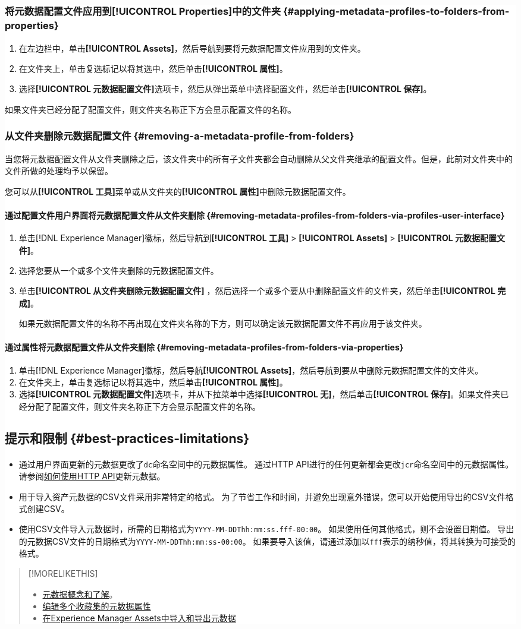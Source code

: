 ### 将元数据配置文件应用到[!UICONTROL Properties]中的文件夹 {#applying-metadata-profiles-to-folders-from-properties}

1. 在左边栏中，单击&#x200B;**[!UICONTROL Assets]**，然后导航到要将元数据配置文件应用到的文件夹。
1. 在文件夹上，单击复选标记以将其选中，然后单击&#x200B;**[!UICONTROL 属性]**。

1. 选择&#x200B;**[!UICONTROL 元数据配置文件]**&#x200B;选项卡，然后从弹出菜单中选择配置文件，然后单击&#x200B;**[!UICONTROL 保存]**。

如果文件夹已经分配了配置文件，则文件夹名称正下方会显示配置文件的名称。



### 从文件夹删除元数据配置文件 {#removing-a-metadata-profile-from-folders}

当您将元数据配置文件从文件夹删除之后，该文件夹中的所有子文件夹都会自动删除从父文件夹继承的配置文件。但是，此前对文件夹中的文件所做的处理均予以保留。

您可以从&#x200B;**[!UICONTROL 工具]**&#x200B;菜单或从文件夹的&#x200B;**[!UICONTROL 属性]**&#x200B;中删除元数据配置文件。

#### 通过配置文件用户界面将元数据配置文件从文件夹删除 {#removing-metadata-profiles-from-folders-via-profiles-user-interface}

1. 单击[!DNL Experience Manager]徽标，然后导航到&#x200B;**[!UICONTROL 工具]** > **[!UICONTROL Assets]** > **[!UICONTROL 元数据配置文件]**。
1. 选择您要从一个或多个文件夹删除的元数据配置文件。
1. 单击&#x200B;**[!UICONTROL 从文件夹删除元数据配置文件]** ，然后选择一个或多个要从中删除配置文件的文件夹，然后单击&#x200B;**[!UICONTROL 完成]**。

   如果元数据配置文件的名称不再出现在文件夹名称的下方，则可以确定该元数据配置文件不再应用于该文件夹。

#### 通过属性将元数据配置文件从文件夹删除 {#removing-metadata-profiles-from-folders-via-properties}

1. 单击[!DNL Experience Manager]徽标，然后导航&#x200B;**[!UICONTROL Assets]**，然后导航到要从中删除元数据配置文件的文件夹。
1. 在文件夹上，单击复选标记以将其选中，然后单击&#x200B;**[!UICONTROL 属性]**。
1. 选择&#x200B;**[!UICONTROL 元数据配置文件]**&#x200B;选项卡，并从下拉菜单中选择&#x200B;**[!UICONTROL 无]**，然后单击&#x200B;**[!UICONTROL 保存]**。如果文件夹已经分配了配置文件，则文件夹名称正下方会显示配置文件的名称。

## 提示和限制 {#best-practices-limitations}

* 通过用户界面更新的元数据更改了`dc`命名空间中的元数据属性。 通过HTTP API进行的任何更新都会更改`jcr`命名空间中的元数据属性。 请参阅[如何使用HTTP API](/help/assets/mac-api-assets.md#update-asset-metadata)更新元数据。

* 用于导入资产元数据的CSV文件采用非常特定的格式。 为了节省工作和时间，并避免出现意外错误，您可以开始使用导出的CSV文件格式创建CSV。

* 使用CSV文件导入元数据时，所需的日期格式为`YYYY-MM-DDThh:mm:ss.fff-00:00`。 如果使用任何其他格式，则不会设置日期值。 导出的元数据CSV文件的日期格式为`YYYY-MM-DDThh:mm:ss-00:00`。 如果要导入该值，请通过添加以`fff`表示的纳秒值，将其转换为可接受的格式。

>[!MORELIKETHIS]
>
>* [元数据概念和了解](metadata-concepts.md)。
>* [编辑多个收藏集的元数据属性](manage-collections.md#editing-collection-metadata-in-bulk)
>* [在Experience Manager Assets中导入和导出元数据](https://experienceleague.adobe.com/docs/experience-manager-learn/assets/metadata/metadata-import-feature-video-use.html)



